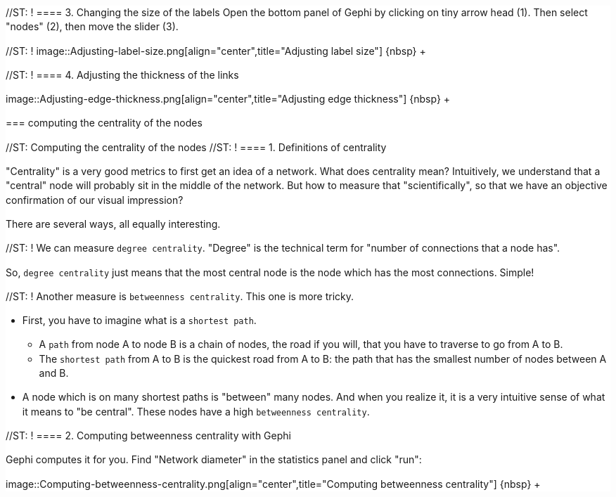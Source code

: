 //ST: !
==== 3. Changing the size of the labels
Open the bottom panel of Gephi by clicking on tiny arrow head (1). Then select "nodes" (2), then move the slider (3).

//ST: !
image::Adjusting-label-size.png[align="center",title="Adjusting label size"]
{nbsp} +

//ST: !
==== 4. Adjusting the thickness of the links

image::Adjusting-edge-thickness.png[align="center",title="Adjusting edge thickness"]
{nbsp} +

=== computing the centrality of the nodes

//ST: Computing the centrality of the nodes
//ST: !
==== 1. Definitions of centrality

"Centrality" is a very good metrics to first get an idea of a network.
What does centrality mean? Intuitively, we understand that a "central" node will probably sit in the middle of the network.
But how to measure that "scientifically", so that we have an objective confirmation of our visual impression?

There are several ways, all equally interesting.

//ST: !
We can measure `degree centrality`. "Degree" is the technical term for "number of connections that a node has".

So, `degree centrality` just means that the most central node is the node which has the most connections. Simple!

//ST: !
Another measure is `betweenness centrality`. This one is more tricky.

- First, you have to imagine what is a `shortest path`.
   - A `path` from node A to node B is a chain of nodes, the road if you will, that you have to traverse to go from A to B.
   - The `shortest path` from A to B is the quickest road from A to B: the path that has the smallest number of nodes between A and B.

- A node which is on many shortest paths is "between" many nodes. And when you realize it, it is a very intuitive sense of what it means to "be central". These nodes have a high `betweenness centrality`.

//ST: !
==== 2. Computing betweenness centrality with Gephi

Gephi computes it for you. Find "Network diameter" in the statistics panel and click "run":

image::Computing-betweenness-centrality.png[align="center",title="Computing betweenness centrality"]
{nbsp} +
